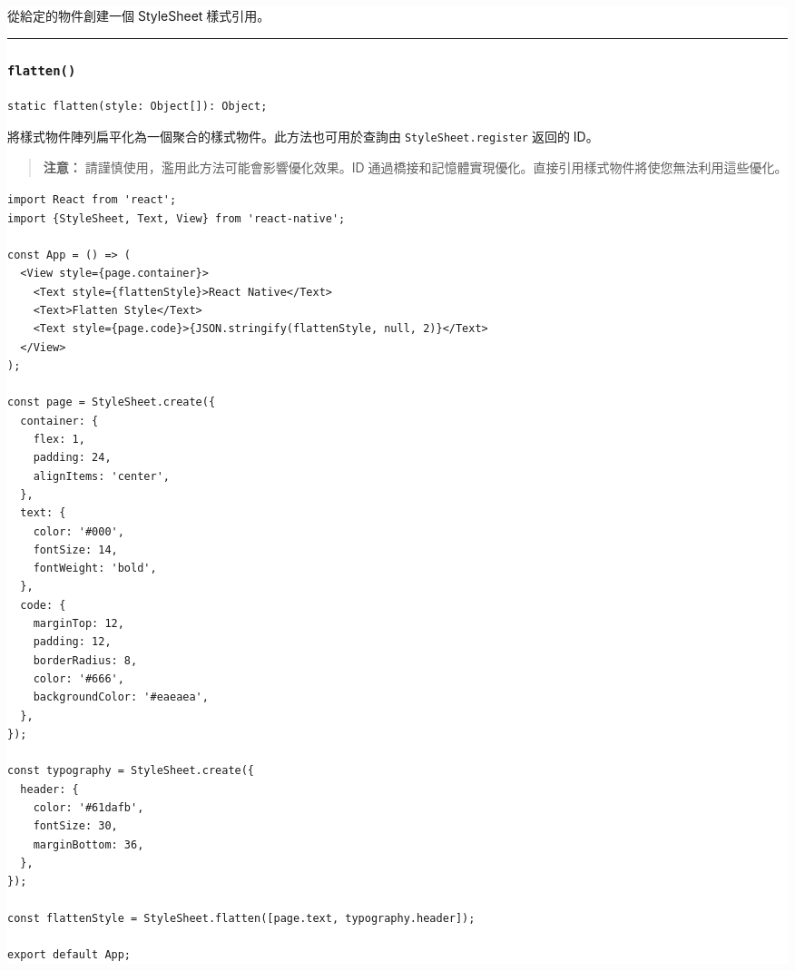 從給定的物件創建一個 StyleSheet 樣式引用。

---

### `flatten()`

```tsx
static flatten(style: Object[]): Object;
```

將樣式物件陣列扁平化為一個聚合的樣式物件。此方法也可用於查詢由 `StyleSheet.register` 返回的 ID。

> **注意：** 請謹慎使用，濫用此方法可能會影響優化效果。ID 通過橋接和記憶體實現優化。直接引用樣式物件將使您無法利用這些優化。

```SnackPlayer name=Flatten
import React from 'react';
import {StyleSheet, Text, View} from 'react-native';

const App = () => (
  <View style={page.container}>
    <Text style={flattenStyle}>React Native</Text>
    <Text>Flatten Style</Text>
    <Text style={page.code}>{JSON.stringify(flattenStyle, null, 2)}</Text>
  </View>
);

const page = StyleSheet.create({
  container: {
    flex: 1,
    padding: 24,
    alignItems: 'center',
  },
  text: {
    color: '#000',
    fontSize: 14,
    fontWeight: 'bold',
  },
  code: {
    marginTop: 12,
    padding: 12,
    borderRadius: 8,
    color: '#666',
    backgroundColor: '#eaeaea',
  },
});

const typography = StyleSheet.create({
  header: {
    color: '#61dafb',
    fontSize: 30,
    marginBottom: 36,
  },
});

const flattenStyle = StyleSheet.flatten([page.text, typography.header]);

export default App;
```
